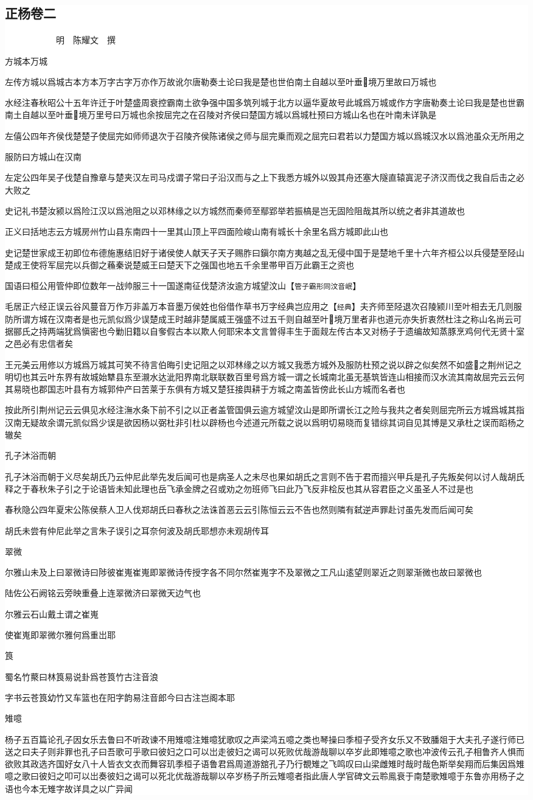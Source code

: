 ## 正杨卷二

　　　　　　明　陈耀文　撰  

方城本万城  

左传方城以爲城古本方本万字古字万亦作万故讹尔唐勒奏土论曰我是楚也世伯南土自越以至叶垂境万里故曰万城也  

水经注春秋昭公十五年许迁于叶楚盛周衰控霸南土欲争强中国多筑列城于北方以逼华夏故号此城爲万城或作方字唐勒奏土论曰我是楚也世霸南土自越以至叶垂境万里号曰万城也余按屈完之在召陵对齐侯曰楚国方城以爲城杜预曰方城山名也在叶南未详孰是  

左僖公四年齐侯伐楚楚子使屈完如师师退次于召陵齐侯陈诸侯之师与屈完乗而观之屈完曰君若以力楚国方城以爲城汉水以爲池虽众无所用之  

服防曰方城山在汉南  

左定公四年吴子伐楚自豫章与楚夹汉左司马戍谓子常曰子沿汉而与之上下我悉方城外以毁其舟还塞大隧直辕寘泥子济汉而伐之我自后击之必大败之  

史记礼书楚汝颍以爲险江汉以爲池阻之以邓林缘之以方城然而秦师至鄢郢举若振槁是岂无固险阻哉其所以统之者非其道故也  

正义曰括地志云方城房州竹山县东南四十一里其山顶上平四面险峻山南有城长十余里名爲方城即此山也  

史记楚世家成王初即位布德施惠结旧好于诸侯使人献天子天子赐胙曰鎭尔南方夷越之乱无侵中国于是楚地千里十六年齐桓公以兵侵楚至陉山楚成王使将军屈完以兵御之蘓秦说楚威王曰楚天下之强国也地五千余里帯甲百万此霸王之资也  

国语曰桓公用管仲即位数年一战帅服三十一国遂南征伐楚济汝逾方城望汶山【`管子霸形同汶音岷`】  

毛居正六经正误云谷风蔓音万作万非盖万本音墨万侯姓也俗借作草书万字经典岂应用之【`经典`】夫齐师至陉退次召陵颍川至叶相去无几则服防所谓方城在汉南者是也元凯似爲少误楚成王时越非楚属威王强盛不过五千则自越至叶境万里者非也道元亦失折衷然杜注之称山名尚云可据郦氏之持两端犹爲愼密也今勦旧籍以自奓假古本以欺人何耶宋本文言曽得丰生于面觌左传古本又对杨子于遗编故知蒸豚烹鸡何代无贤十室之邑必有忠信者矣  

王元美云用修以方城爲万城其可笑不待言伯晦引史记阻之以邓林缘之以方城又我悉方城外及服防杜预之说以辟之似矣然不如盛之荆州记之明切也其云叶东界有故城始犨县东至瀙水达泚阳界南北联联数百里号爲方城一谓之长城南北虽无基筑皆连山相接而汉水流其南故屈完云云何其易晓也郡国志叶县有方城郭仲产曰苦莱于东俱有方城又楚狂接舆耕于方城之南盖皆傍此长山方城而名者也  

按此所引荆州记云云俱见水经注潕水条下前不引之以正者盖管国俱云逾方城望汶山是即所谓长江之险与我共之者矣则屈完所云方城爲城其指汉南无疑故余谓元凯似爲少误是欲因杨以弼杜非引杜以辟杨也今述道元所载之说以爲明切易晓而复错综其词自见其博是又承杜之误而蹈杨之辙矣  

孔子沐浴而朝  

孔子沐浴而朝于义尽矣胡氏乃云仲尼此举先发后闻可也是病圣人之未尽也果如胡氏之言则不告于君而擅兴甲兵是孔子先叛矣何以讨人哉胡氏释之于春秋朱子引之于论语皆未知此理也岳飞承金牌之召或劝之勿班师飞曰此乃飞反非桧反也其从容君臣之义虽圣人不过是也  

春秋隐公四年夏宋公陈侯蔡人卫人伐郑胡氏曰春秋之法诛首恶云云引陈恒云云不告也然则隣有弑逆声罪赴讨虽先发而后闻可矣  

胡氏未尝有仲尼此举之言朱子误引之耳奈何波及胡氏耶想亦未观胡传耳  

翠微  

尔雅山未及上曰翠微诗曰陟彼崔嵬崔嵬即翠微诗传授字各不同尔然崔嵬字不及翠微之工凡山逺望则翠近之则翠渐微也故曰翠微也  

陆佐公石阙铭云旁映重叠上连翠微济曰翠微天边气也  

尔雅云石山戴土谓之崔嵬  

使崔嵬即翠微尔雅何爲重岀耶  

筤  

蜀名竹藂曰林筤易说卦爲苍筤竹古注音浪  

字书云苍筤幼竹又车篮也在阳字韵易注音郎今曰古注岂阁本耶  

雉噫  

杨子五百篇论孔子因女乐去鲁曰不听政谏不用雉噫注雉噫犹歌叹之声梁鸿五噫之类也琴操曰季桓子受齐女乐又不致膰爼于大夫孔子遂行师已送之曰夫子则非罪也孔子曰吾歌可乎歌曰彼妇之口可以岀走彼妇之谒可以死败优哉游哉聊以卒岁此即雉噫之歌也冲波传云孔子相鲁齐人惧而欲败其政选齐国好女八十人皆衣文衣而舞容玑季桓子语鲁君爲周道游舘孔子乃行覩雉之飞鸣叹曰山梁雌雉时哉时哉色斯举矣翔而后集因爲雉噫之歌曰彼妇之叩可以岀奏彼妇之谒可以死北优哉游哉聊以卒岁杨子所云雉噫者指此唐人学官碑文云聆鳯衰于南楚歌雉噫于东鲁亦用杨子之语也今本无雉字故详具之以广异闻  
